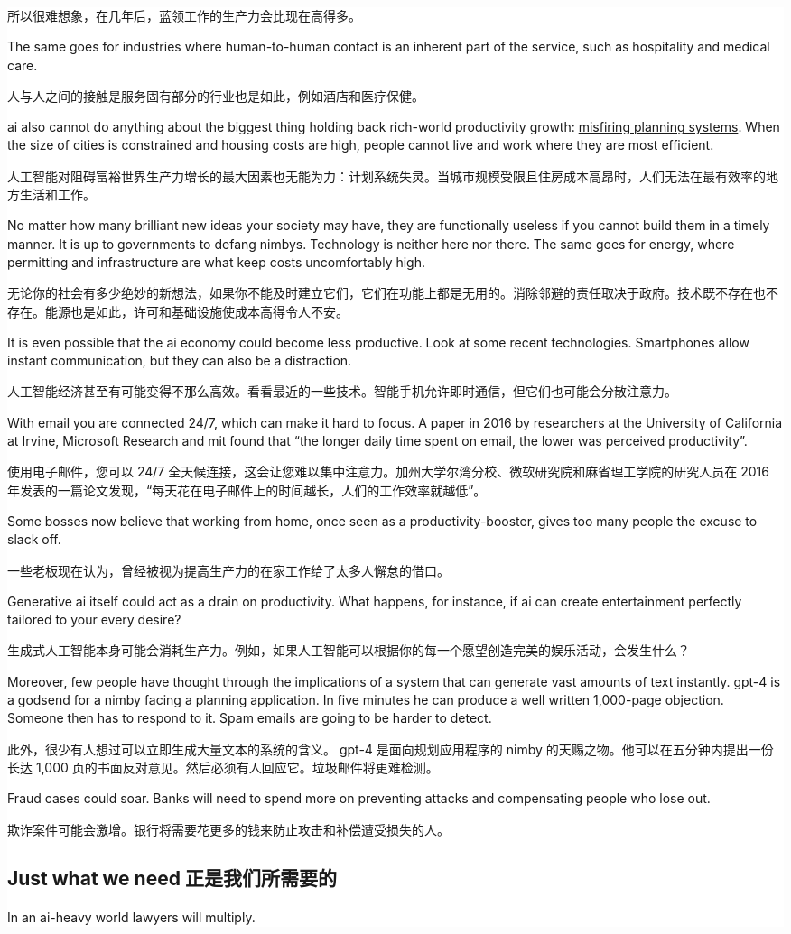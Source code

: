 所以很难想象，在几年后，蓝领工作的生产力会比现在高得多。  

The same goes for industries where human-to-human contact is an inherent part of the service, such as hospitality and medical care.  

人与人之间的接触是服务固有部分的行业也是如此，例如酒店和医疗保健。

ai also cannot do anything about the biggest thing holding back rich-world productivity growth: [misfiring planning systems](https://www.economist.com/special-report/2020/01/16/housing-is-at-the-root-of-many-of-the-rich-worlds-problems). When the size of cities is constrained and housing costs are high, people cannot live and work where they are most efficient.  

人工智能对阻碍富裕世界生产力增长的最大因素也无能为力：计划系统失灵。当城市规模受限且住房成本高昂时，人们无法在最有效率的地方生活和工作。  

No matter how many brilliant new ideas your society may have, they are functionally useless if you cannot build them in a timely manner. It is up to governments to defang nimbys. Technology is neither here nor there. The same goes for energy, where permitting and infrastructure are what keep costs uncomfortably high.  

无论你的社会有多少绝妙的新想法，如果你不能及时建立它们，它们在功能上都是无用的。消除邻避的责任取决于政府。技术既不存在也不存在。能源也是如此，许可和基础设施使成本高得令人不安。

It is even possible that the ai economy could become less productive. Look at some recent technologies. Smartphones allow instant communication, but they can also be a distraction.  

人工智能经济甚至有可能变得不那么高效。看看最近的一些技术。智能手机允许即时通信，但它们也可能会分散注意力。  

With email you are connected 24/7, which can make it hard to focus. A paper in 2016 by researchers at the University of California at Irvine, Microsoft Research and mit found that “the longer daily time spent on email, the lower was perceived productivity”.  

使用电子邮件，您可以 24/7 全天候连接，这会让您难以集中注意力。加州大学尔湾分校、微软研究院和麻省理工学院的研究人员在 2016 年发表的一篇论文发现，“每天花在电子邮件上的时间越长，人们的工作效率就越低”。  

Some bosses now believe that working from home, once seen as a productivity-booster, gives too many people the excuse to slack off.  

一些老板现在认为，曾经被视为提高生产力的在家工作给了太多人懈怠的借口。

Generative ai itself could act as a drain on productivity. What happens, for instance, if ai can create entertainment perfectly tailored to your every desire?  

生成式人工智能本身可能会消耗生产力。例如，如果人工智能可以根据你的每一个愿望创造完美的娱乐活动，会发生什么？  

Moreover, few people have thought through the implications of a system that can generate vast amounts of text instantly. gpt\-4 is a godsend for a nimby facing a planning application. In five minutes he can produce a well written 1,000-page objection. Someone then has to respond to it. Spam emails are going to be harder to detect.  

此外，很少有人想过可以立即生成大量文本的系统的含义。 gpt-4 是面向规划应用程序的 nimby 的天赐之物。他可以在五分钟内提出一份长达 1,000 页的书面反对意见。然后必须有人回应它。垃圾邮件将更难检测。  

Fraud cases could soar. Banks will need to spend more on preventing attacks and compensating people who lose out.  

欺诈案件可能会激增。银行将需要花更多的钱来防止攻击和补偿遭受损失的人。

## Just what we need 正是我们所需要的

In an ai\-heavy world lawyers will multiply.  

